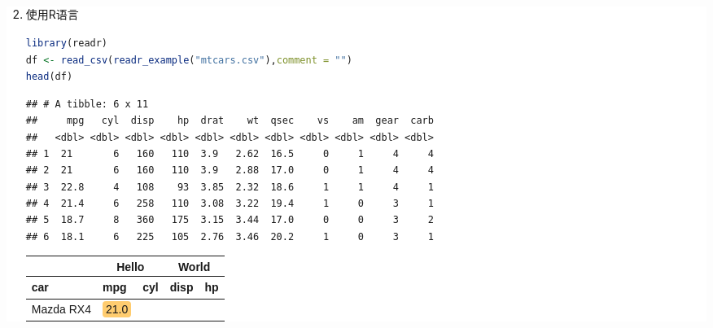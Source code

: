 2.  使用R语言

    
    ```r
    library(readr)
    df <- read_csv(readr_example("mtcars.csv"),comment = "")
    head(df)
    ```
    
    ```
    ## # A tibble: 6 x 11
    ##     mpg   cyl  disp    hp  drat    wt  qsec    vs    am  gear  carb
    ##   <dbl> <dbl> <dbl> <dbl> <dbl> <dbl> <dbl> <dbl> <dbl> <dbl> <dbl>
    ## 1  21       6   160   110  3.9   2.62  16.5     0     1     4     4
    ## 2  21       6   160   110  3.9   2.88  17.0     0     1     4     4
    ## 3  22.8     4   108    93  3.85  2.32  18.6     1     1     4     1
    ## 4  21.4     6   258   110  3.08  3.22  19.4     1     0     3     1
    ## 5  18.7     8   360   175  3.15  3.44  17.0     0     0     3     2
    ## 6  18.1     6   225   105  2.76  3.46  20.2     1     0     3     1
    ```
    
    

    <table class=" lightable-paper lightable-hover" style='font-family: "Arial Narrow", arial, helvetica, sans-serif; width: auto !important; margin-left: auto; margin-right: auto;'>
     <thead>
    <tr>
    <th style="empty-cells: hide;" colspan="1"></th>
    <th style="padding-bottom:0; padding-left:3px;padding-right:3px;text-align: center; " colspan="2"><div style="TRUE">Hello</div></th>
    <th style="padding-bottom:0; padding-left:3px;padding-right:3px;text-align: center; " colspan="2"><div style="TRUE">World</div></th>
    </tr>
      <tr>
       <th style="text-align:left;"> car </th>
       <th style="text-align:left;"> mpg </th>
       <th style="text-align:left;"> cyl </th>
       <th style="text-align:left;"> disp </th>
       <th style="text-align:left;"> hp </th>
      </tr>
     </thead>
    <tbody>
      <tr>
       <td style="text-align:left;"> Mazda RX4 </td>
       <td style="text-align:left;"> <span style="display: block; padding: 0 4px; border-radius: 4px; background-color: #ffcc6f">21.0</span> </td>